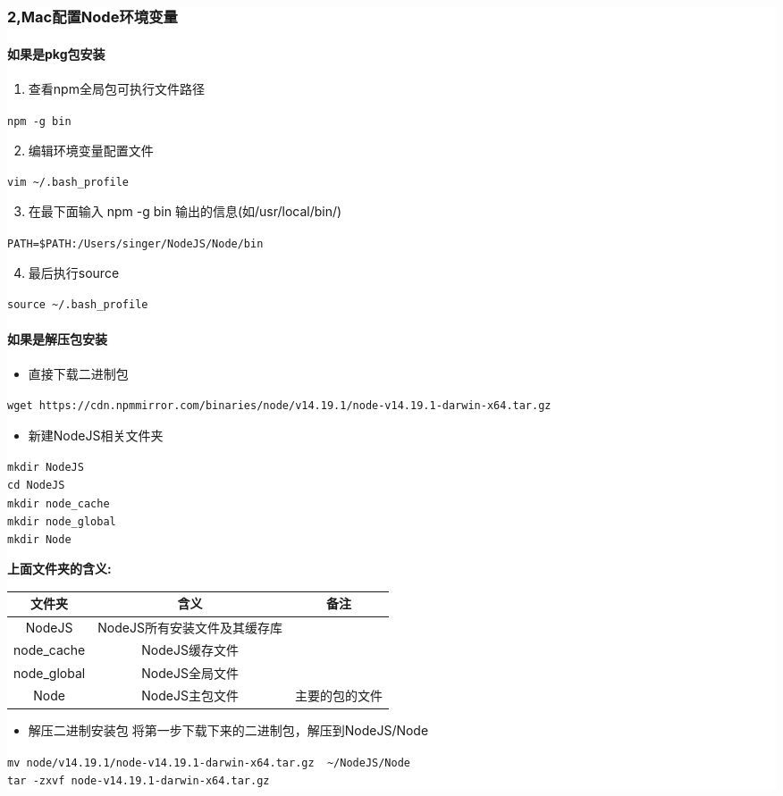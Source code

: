 ### 2,Mac配置Node环境变量

#### 如果是pkg包安装
1. 查看npm全局包可执行文件路径
```
npm -g bin
```

2. 编辑环境变量配置文件
```
vim ~/.bash_profile
```

3. 在最下面输入 npm -g bin 输出的信息(如/usr/local/bin/)
```
PATH=$PATH:/Users/singer/NodeJS/Node/bin
```

4. 最后执行source
```
source ~/.bash_profile
```

#### 如果是解压包安装
- 直接下载二进制包
```
wget https://cdn.npmmirror.com/binaries/node/v14.19.1/node-v14.19.1-darwin-x64.tar.gz
```

- 新建NodeJS相关文件夹
```
mkdir NodeJS
cd NodeJS
mkdir node_cache
mkdir node_global
mkdir Node
```
**上面文件夹的含义:**

|   文件夹    |             含义             |      备注      |
| :---------: | :--------------------------: | :------------: |
|   NodeJS    | NodeJS所有安装文件及其缓存库 |                |
| node_cache  |        NodeJS缓存文件        |                |
| node_global |        NodeJS全局文件        |                |
|    Node     |        NodeJS主包文件        | 主要的包的文件 |


- 解压二进制安装包
 将第一步下载下来的二进制包，解压到NodeJS/Node
```
mv node/v14.19.1/node-v14.19.1-darwin-x64.tar.gz  ~/NodeJS/Node
tar -zxvf node-v14.19.1-darwin-x64.tar.gz 
```
